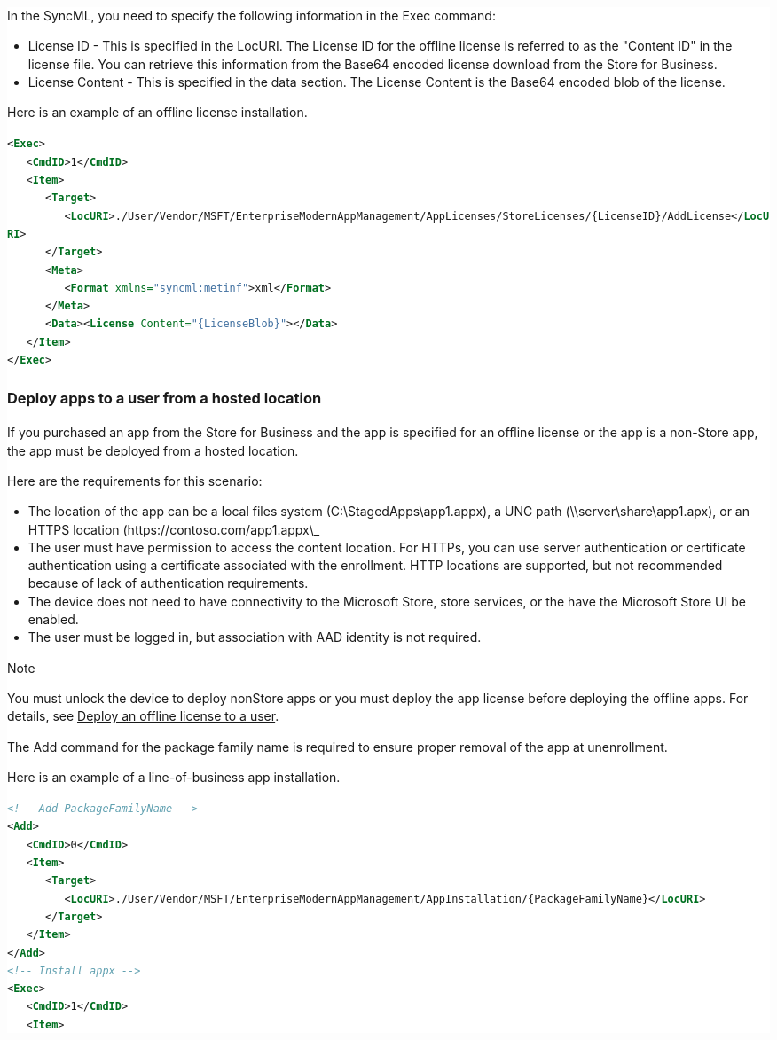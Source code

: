 In the SyncML, you need to specify the following information in the Exec command:

-   License ID - This is specified in the LocURI. The License ID for the offline license is referred to as the "Content ID" in the license file. You can retrieve this information from the Base64 encoded license download from the Store for Business.
-   License Content - This is specified in the data section. The License Content is the Base64 encoded blob of the license.

Here is an example of an offline license installation.

```xml
<Exec>
   <CmdID>1</CmdID>
   <Item>
      <Target>          
         <LocURI>./User/Vendor/MSFT/EnterpriseModernAppManagement/AppLicenses/StoreLicenses/{LicenseID}/AddLicense</LocURI>
      </Target>
      <Meta>
         <Format xmlns="syncml:metinf">xml</Format>
      </Meta>
      <Data><License Content="{LicenseBlob}"></Data>
   </Item>
</Exec>
```

<a href="" id="deploy-from-hosted-loc"></a>
### Deploy apps to a user from a hosted location

If you purchased an app from the Store for Business and the app is specified for an offline license or the app is a non-Store app, the app must be deployed from a hosted location.

Here are the requirements for this scenario:

- The location of the app can be a local files system (C:\\StagedApps\\app1.appx), a UNC path (\\\\server\\share\\app1.apx), or an HTTPS location (https://contoso.com/app1.appx\_
- The user must have permission to access the content location. For HTTPs, you can use server authentication or certificate authentication using a certificate associated with the enrollment. HTTP locations are supported, but not recommended because of lack of authentication requirements.
- The device does not need to have connectivity to the Microsoft Store, store services, or the have the Microsoft Store UI be enabled.
- The user must be logged in, but association with AAD identity is not required.

> [!NOTE]
> You must unlock the device to deploy nonStore apps or you must deploy the app license before deploying the offline apps. For details, see [Deploy an offline license to a user](#deploy-an-offline-license-to-a-user).

The Add command for the package family name is required to ensure proper removal of the app at unenrollment.

Here is an example of a line-of-business app installation.

```xml
<!-- Add PackageFamilyName -->
<Add>
   <CmdID>0</CmdID>
   <Item>
      <Target>
         <LocURI>./User/Vendor/MSFT/EnterpriseModernAppManagement/AppInstallation/{PackageFamilyName}</LocURI>
      </Target>
   </Item>
</Add> 
<!-- Install appx -->
<Exec>
   <CmdID>1</CmdID>
   <Item>
```